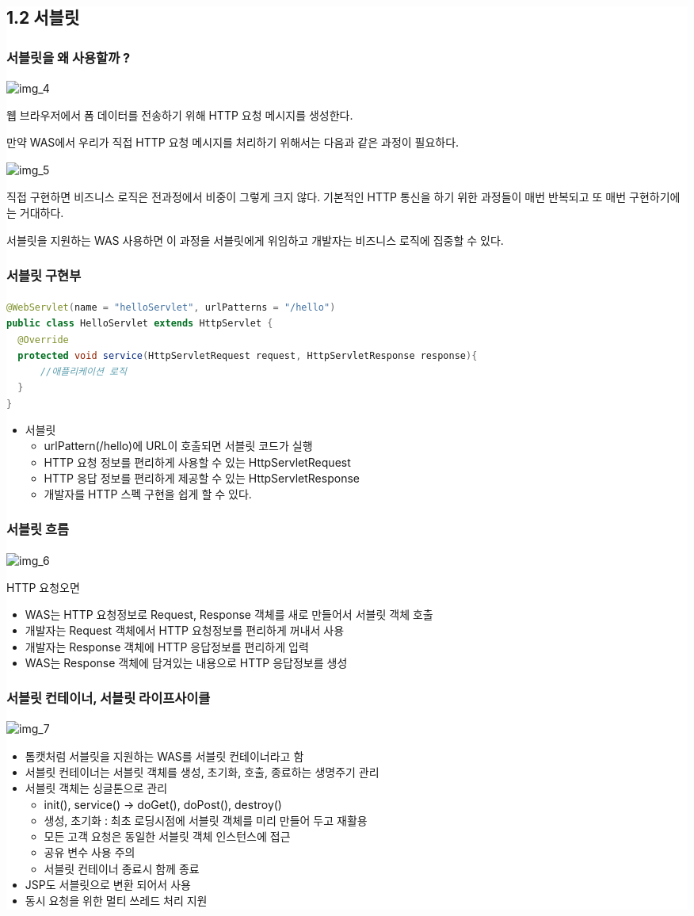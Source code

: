 ## 1.2 서블릿

### 서블릿을 왜 사용할까 ?

![img_4](https://user-images.githubusercontent.com/79847020/159015518-586611a2-3614-43a6-8361-52cb60921041.png)

웹 브라우저에서 폼 데이터를 전송하기 위해 HTTP 요청 메시지를 생성한다.

만약 WAS에서 우리가 직접 HTTP 요청 메시지를 처리하기 위해서는 다음과 같은 과정이 필요하다.

![img_5](https://user-images.githubusercontent.com/79847020/159015528-6e4423f1-ee8f-4869-a525-c3ea9f4ea7d2.png)

직접 구현하면 비즈니스 로직은 전과정에서 비중이 그렇게 크지 않다. 기본적인 HTTP 통신을 하기 위한 과정들이 매번 반복되고 또 매번 구현하기에는 거대하다.

서블릿을 지원하는 WAS 사용하면 이 과정을 서블릿에게 위임하고 개발자는 비즈니스 로직에 집중할 수 있다. 

### 서블릿 구현부

```java
@WebServlet(name = "helloServlet", urlPatterns = "/hello")
public class HelloServlet extends HttpServlet {
  @Override
  protected void service(HttpServletRequest request, HttpServletResponse response){ 
      //애플리케이션 로직
  }
}
```
* 서블릿
  * urlPattern(/hello)에 URL이 호출되면 서블릿 코드가 실행
  * HTTP 요청 정보를 편리하게 사용할 수 있는 HttpServletRequest
  * HTTP 응답 정보를 편리하게 제공할 수 있는 HttpServletResponse
  * 개발자를 HTTP 스펙 구현을 쉽게 할 수 있다.

### 서블릿 흐름

![img_6](https://user-images.githubusercontent.com/79847020/159015540-d9a8a806-5aa8-4de1-b973-e8d4bf2673e8.png)

HTTP 요청오면
* WAS는 HTTP 요청정보로 Request, Response 객체를 새로 만들어서 서블릿 객체 호출
* 개발자는 Request 객체에서 HTTP 요청정보를 편리하게 꺼내서 사용
* 개발자는 Response 객체에 HTTP 응답정보를 편리하게 입력
* WAS는 Response 객체에 담겨있는 내용으로 HTTP 응답정보를 생성

### 서블릿 컨테이너, 서블릿 라이프사이클

![img_7](https://user-images.githubusercontent.com/79847020/159015550-cf69de12-6913-4432-8946-2af0c0afa26a.png)

* 톰캣처럼 서블릿을 지원하는 WAS를 서블릿 컨테이너라고 함
* 서블릿 컨테이너는 서블릿 객체를 생성, 초기화, 호출, 종료하는 생명주기 관리
* 서블릿 객체는 싱글톤으로 관리
  * init(), service() -> doGet(), doPost(), destroy()
  * 생성, 초기화 : 최초 로딩시점에 서블릿 객체를 미리 만들어 두고 재활용
  * 모든 고객 요청은 동일한 서블릿 객체 인스턴스에 접근
  * 공유 변수 사용 주의
  * 서블릿 컨테이너 종료시 함께 종료
* JSP도 서블릿으로 변환 되어서 사용
* 동시 요청을 위한 멀티 쓰레드 처리 지원
